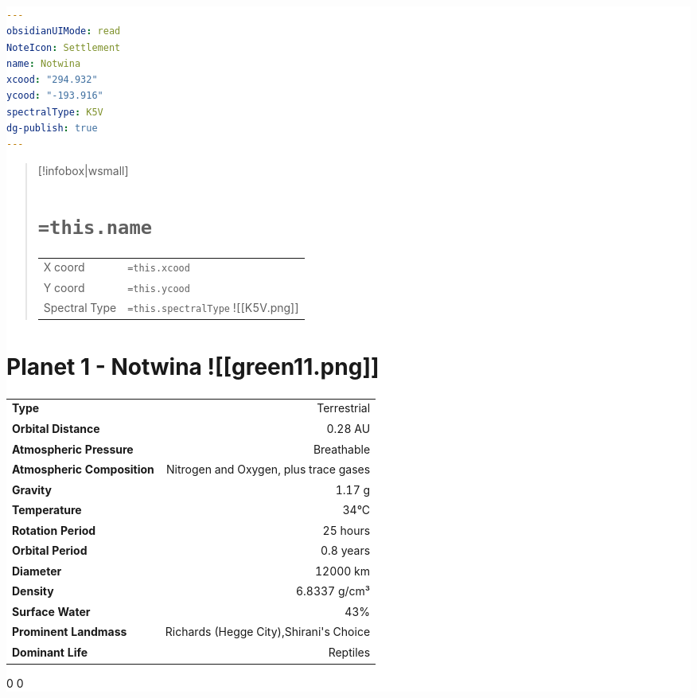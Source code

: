 ```yaml
---
obsidianUIMode: read
NoteIcon: Settlement
name: Notwina
xcood: "294.932"
ycood: "-193.916"
spectralType: K5V
dg-publish: true
---
```

> [!infobox|wsmall]
> # `=this.name`
> | | |
> | - | - |
> | X coord | `=this.xcood` |
> | Y coord| `=this.ycood` |
> | Spectral Type | `=this.spectralType` ![[K5V.png]] |

# Planet 1 - Notwina ![[green11.png]]
|                             |                           |
| --------------------------- | -------------------------:|
| **Type**                    |             Terrestrial |
| **Orbital Distance**        |   0.28 AU |
| **Atmospheric Pressure**    |       Breathable |
| **Atmospheric Composition** |      Nitrogen and Oxygen, plus trace gases |
| **Gravity**                 |        1.17 g |
| **Temperature**             |    34°C |
| **Rotation Period**         |  25 hours |
| **Orbital Period** | 0.8 years |
| **Diameter**                |      12000 km | 
| **Density**                 |    6.8337 g/cm³ |
| **Surface Water**           |           43% | 
| **Prominent Landmass**      |         Richards (Hegge City),Shirani's Choice | 
| **Dominant Life**           |         Reptiles |



0
0


